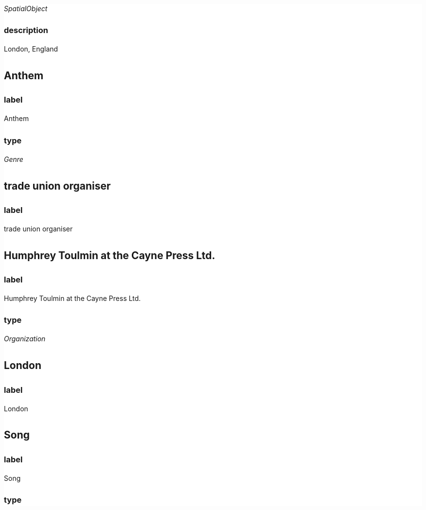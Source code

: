 
*SpatialObject*

### description


London, England

## Anthem

### label


Anthem

### type


*Genre*

## trade union organiser

### label


trade union organiser

## Humphrey Toulmin at the Cayne Press Ltd.

### label


Humphrey Toulmin at the Cayne Press Ltd.

### type


*Organization*

## London

### label


London

## Song

### label


Song

### type
